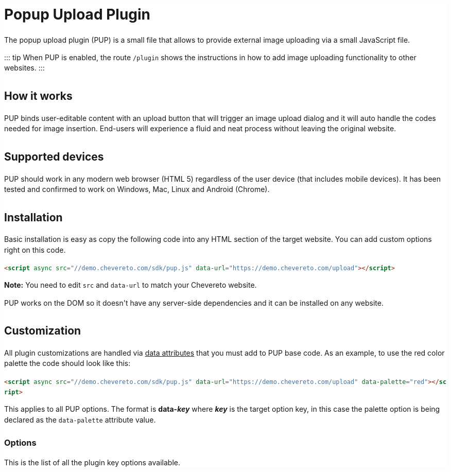 # Popup Upload Plugin

The popup upload plugin (PUP) is a small file that allows to provide external image uploading via a small JavaScript file.

::: tip
When PUP is enabled, the route `/plugin` shows the instructions in how to add image uploading functionality to other websites.
:::

## How it works

PUP binds user-editable content with an upload button that will trigger an image upload dialog and it will auto handle the codes needed for image insertion. End-users will experience a fluid and neat process without leaving the original website.

## Supported devices

PUP should work in any modern web browser (HTML 5) regardless of the user device (that includes mobile devices). It has been tested and confirmed to work on Windows, Mac, Linux and Android (Chrome).

## Installation

Basic installation is easy as copy the following code into any HTML section of the target website. You can add custom options right on this code.

```html
<script async src="//demo.chevereto.com/sdk/pup.js" data-url="https://demo.chevereto.com/upload"></script>
```

**Note:** You need to edit `src` and `data-url` to match your Chevereto website.

PUP works on the DOM so it doesn't have any server-side dependencies and it can be installed on any website.

## Customization

All plugin customizations are handled via [data attributes](https://developer.mozilla.org/en-US/docs/Web/HTML/Global_attributes/data-*) that you must add to PUP base code. As an example, to use the red color palette the code should look like this:

```html
<script async src="//demo.chevereto.com/sdk/pup.js" data-url="https://demo.chevereto.com/upload" data-palette="red"></script>
```

This applies to all PUP options. The format is **data-_key_** where **_key_** is the target option key, in this case the palette option is being declared as the `data-palette` attribute value.

### Options

This is the list of all the plugin key options available.
